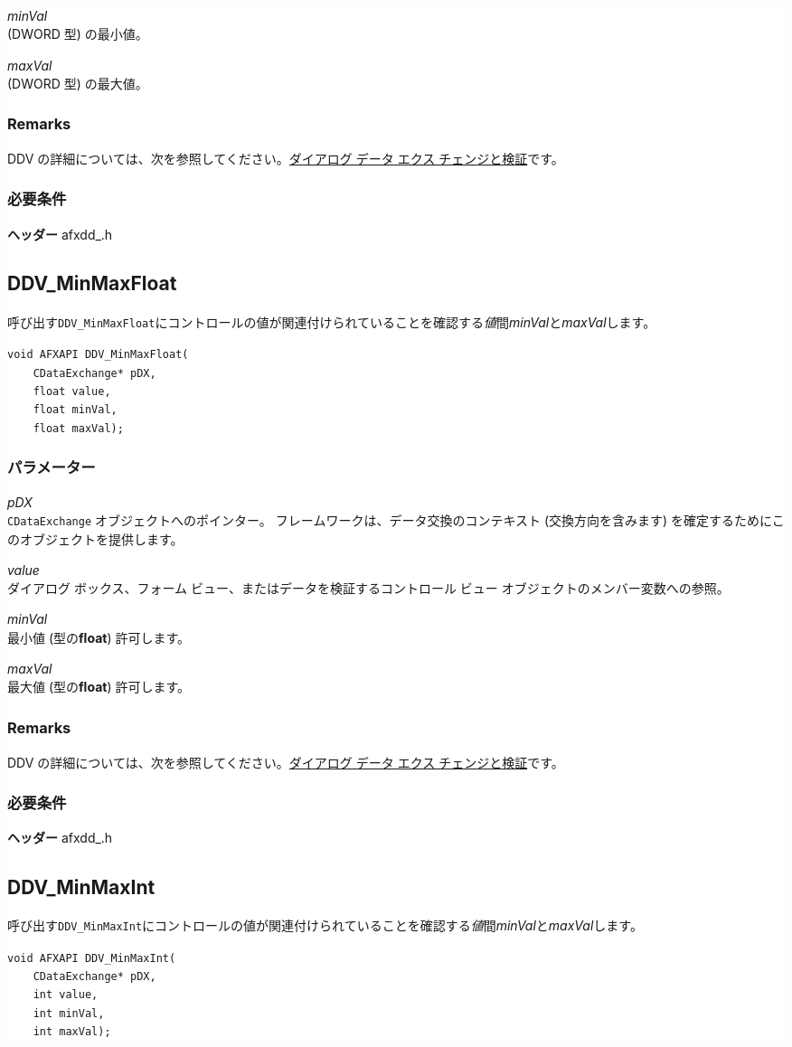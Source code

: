 *minVal*<br/>
(DWORD 型) の最小値。

*maxVal*<br/>
(DWORD 型) の最大値。

### <a name="remarks"></a>Remarks

DDV の詳細については、次を参照してください。[ダイアログ データ エクス チェンジと検証](../../mfc/dialog-data-exchange-and-validation.md)です。

### <a name="requirements"></a>必要条件

  **ヘッダー** afxdd_.h

##  <a name="ddv_minmaxfloat"></a>  DDV_MinMaxFloat

呼び出す`DDV_MinMaxFloat`にコントロールの値が関連付けられていることを確認する*値*間*minVal*と*maxVal*します。

```
void AFXAPI DDV_MinMaxFloat(
    CDataExchange* pDX,
    float value,
    float minVal,
    float maxVal);
```

### <a name="parameters"></a>パラメーター

*pDX*<br/>
`CDataExchange` オブジェクトへのポインター。 フレームワークは、データ交換のコンテキスト (交換方向を含みます) を確定するためにこのオブジェクトを提供します。

*value*<br/>
ダイアログ ボックス、フォーム ビュー、またはデータを検証するコントロール ビュー オブジェクトのメンバー変数への参照。

*minVal*<br/>
最小値 (型の**float**) 許可します。

*maxVal*<br/>
最大値 (型の**float**) 許可します。

### <a name="remarks"></a>Remarks

DDV の詳細については、次を参照してください。[ダイアログ データ エクス チェンジと検証](../../mfc/dialog-data-exchange-and-validation.md)です。

### <a name="requirements"></a>必要条件

  **ヘッダー** afxdd_.h

##  <a name="ddv_minmaxint"></a>  DDV_MinMaxInt

呼び出す`DDV_MinMaxInt`にコントロールの値が関連付けられていることを確認する*値*間*minVal*と*maxVal*します。

```
void AFXAPI DDV_MinMaxInt(
    CDataExchange* pDX,
    int value,
    int minVal,
    int maxVal);
```
